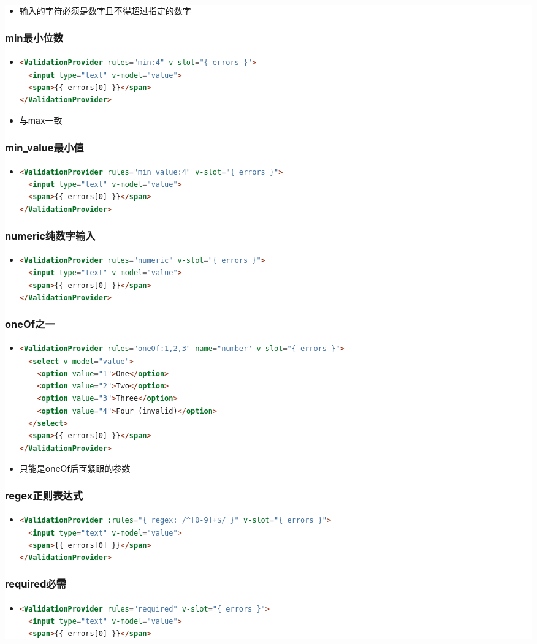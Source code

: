- 输入的字符必须是数字且不得超过指定的数字

### min最小位数

- ```html
  <ValidationProvider rules="min:4" v-slot="{ errors }">
    <input type="text" v-model="value">
    <span>{{ errors[0] }}</span>
  </ValidationProvider>
  ```

- 与max一致

### min_value最小值

- ```html
  <ValidationProvider rules="min_value:4" v-slot="{ errors }">
    <input type="text" v-model="value">
    <span>{{ errors[0] }}</span>
  </ValidationProvider>
  ```



### numeric纯数字输入

- ```html
  <ValidationProvider rules="numeric" v-slot="{ errors }">
    <input type="text" v-model="value">
    <span>{{ errors[0] }}</span>
  </ValidationProvider>
  ```



### oneOf之一

- ```html
  <ValidationProvider rules="oneOf:1,2,3" name="number" v-slot="{ errors }">
    <select v-model="value">
      <option value="1">One</option>
      <option value="2">Two</option>
      <option value="3">Three</option>
      <option value="4">Four (invalid)</option>
    </select>
    <span>{{ errors[0] }}</span>
  </ValidationProvider>
  ```

- 只能是oneOf后面紧跟的参数

### regex正则表达式

- ```html
  <ValidationProvider :rules="{ regex: /^[0-9]+$/ }" v-slot="{ errors }">
    <input type="text" v-model="value">
    <span>{{ errors[0] }}</span>
  </ValidationProvider>
  ```

### required必需

- ```html
  <ValidationProvider rules="required" v-slot="{ errors }">
    <input type="text" v-model="value">
    <span>{{ errors[0] }}</span>
  ```